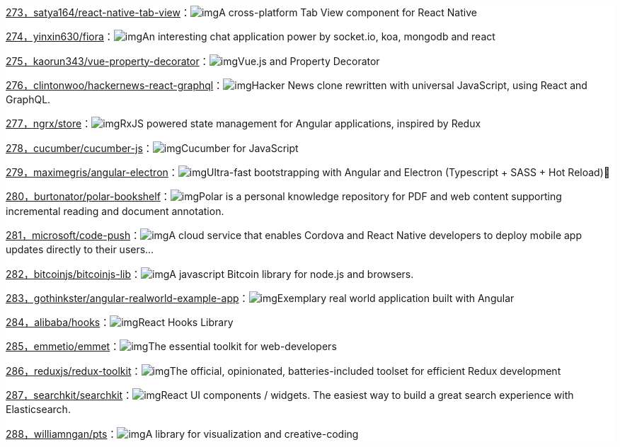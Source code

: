 [273，satya164/react-native-tab-view](https://github.com/satya164/react-native-tab-view)：![img](https://img.shields.io/github/stars/satya164/react-native-tab-view?style=social)A cross-platform Tab View component for React Native

[274，yinxin630/fiora](https://github.com/yinxin630/fiora)：![img](https://img.shields.io/github/stars/yinxin630/fiora?style=social)An interesting chat application power by socket.io, koa, mongodb and react

[275，kaorun343/vue-property-decorator](https://github.com/kaorun343/vue-property-decorator)：![img](https://img.shields.io/github/stars/kaorun343/vue-property-decorator?style=social)Vue.js and Property Decorator

[276，clintonwoo/hackernews-react-graphql](https://github.com/clintonwoo/hackernews-react-graphql)：![img](https://img.shields.io/github/stars/clintonwoo/hackernews-react-graphql?style=social)Hacker News clone rewritten with universal JavaScript, using React and GraphQL.

[277，ngrx/store](https://github.com/ngrx/store)：![img](https://img.shields.io/github/stars/ngrx/store?style=social)RxJS powered state management for Angular applications, inspired by Redux

[278，cucumber/cucumber-js](https://github.com/cucumber/cucumber-js)：![img](https://img.shields.io/github/stars/cucumber/cucumber-js?style=social)Cucumber for JavaScript

[279，maximegris/angular-electron](https://github.com/maximegris/angular-electron)：![img](https://img.shields.io/github/stars/maximegris/angular-electron?style=social)Ultra-fast bootstrapping with Angular and Electron (Typescript + SASS + Hot Reload)🚤

[280，burtonator/polar-bookshelf](https://github.com/burtonator/polar-bookshelf)：![img](https://img.shields.io/github/stars/burtonator/polar-bookshelf?style=social)Polar is a personal knowledge repository for PDF and web content supporting incremental reading and document annotation.

[281，microsoft/code-push](https://github.com/microsoft/code-push)：![img](https://img.shields.io/github/stars/microsoft/code-push?style=social)A cloud service that enables Cordova and React Native developers to deploy mobile app updates directly to their users…

[282，bitcoinjs/bitcoinjs-lib](https://github.com/bitcoinjs/bitcoinjs-lib)：![img](https://img.shields.io/github/stars/bitcoinjs/bitcoinjs-lib?style=social)A javascript Bitcoin library for node.js and browsers.

[283，gothinkster/angular-realworld-example-app](https://github.com/gothinkster/angular-realworld-example-app)：![img](https://img.shields.io/github/stars/gothinkster/angular-realworld-example-app?style=social)Exemplary real world application built with Angular

[284，alibaba/hooks](https://github.com/alibaba/hooks)：![img](https://img.shields.io/github/stars/alibaba/hooks?style=social)React Hooks Library

[285，emmetio/emmet](https://github.com/emmetio/emmet)：![img](https://img.shields.io/github/stars/emmetio/emmet?style=social)The essential toolkit for web-developers

[286，reduxjs/redux-toolkit](https://github.com/reduxjs/redux-toolkit)：![img](https://img.shields.io/github/stars/reduxjs/redux-toolkit?style=social)The official, opinionated, batteries-included toolset for efficient Redux development

[287，searchkit/searchkit](https://github.com/searchkit/searchkit)：![img](https://img.shields.io/github/stars/searchkit/searchkit?style=social)React UI components / widgets. The easiest way to build a great search experience with Elasticsearch.

[288，williamngan/pts](https://github.com/williamngan/pts)：![img](https://img.shields.io/github/stars/williamngan/pts?style=social)A library for visualization and creative-coding
